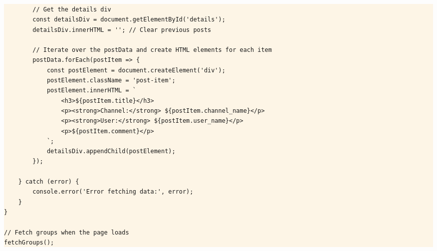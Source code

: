             // Get the details div
            const detailsDiv = document.getElementById('details');
            detailsDiv.innerHTML = ''; // Clear previous posts

            // Iterate over the postData and create HTML elements for each item
            postData.forEach(postItem => {
                const postElement = document.createElement('div');
                postElement.className = 'post-item';
                postElement.innerHTML = `
                    <h3>${postItem.title}</h3>
                    <p><strong>Channel:</strong> ${postItem.channel_name}</p>
                    <p><strong>User:</strong> ${postItem.user_name}</p>
                    <p>${postItem.comment}</p>
                `;
                detailsDiv.appendChild(postElement);
            });

        } catch (error) {
            console.error('Error fetching data:', error);
        }
    }

    // Fetch groups when the page loads
    fetchGroups();
</script>



<html lang="en">
<head>
    <meta charset="UTF-8">
    <meta name="viewport" content="width=device-width, initial-scale=1.0">
    <title>Club Hub Chatroom</title>
    <style>
        body {
            margin: 0;
            font-family: Arial, sans-serif;
            background-color: #FDF5E6;
        }
        .chatroom-container {
            max-width: 600px;
            margin: 0 auto;
            padding: 20px;
            border: 2px solid #360000;
            border-radius: 8px;
            background-color: #001F3F;
        }
        .chatroom-header {
            text-align: center;
            color: #ff4747;
        }
        .chat-area {
            height: 400px;
            overflow-y: auto;
            background-color: #404040;
            border: 2px solid #360000;
            border-radius: 8px;
            padding: 10px;
            margin-bottom: 20px;
            color: white;
            display: flex;
            flex-direction: column;
        }
        .message {
            max-width: 80%;
            margin: 10px 0;